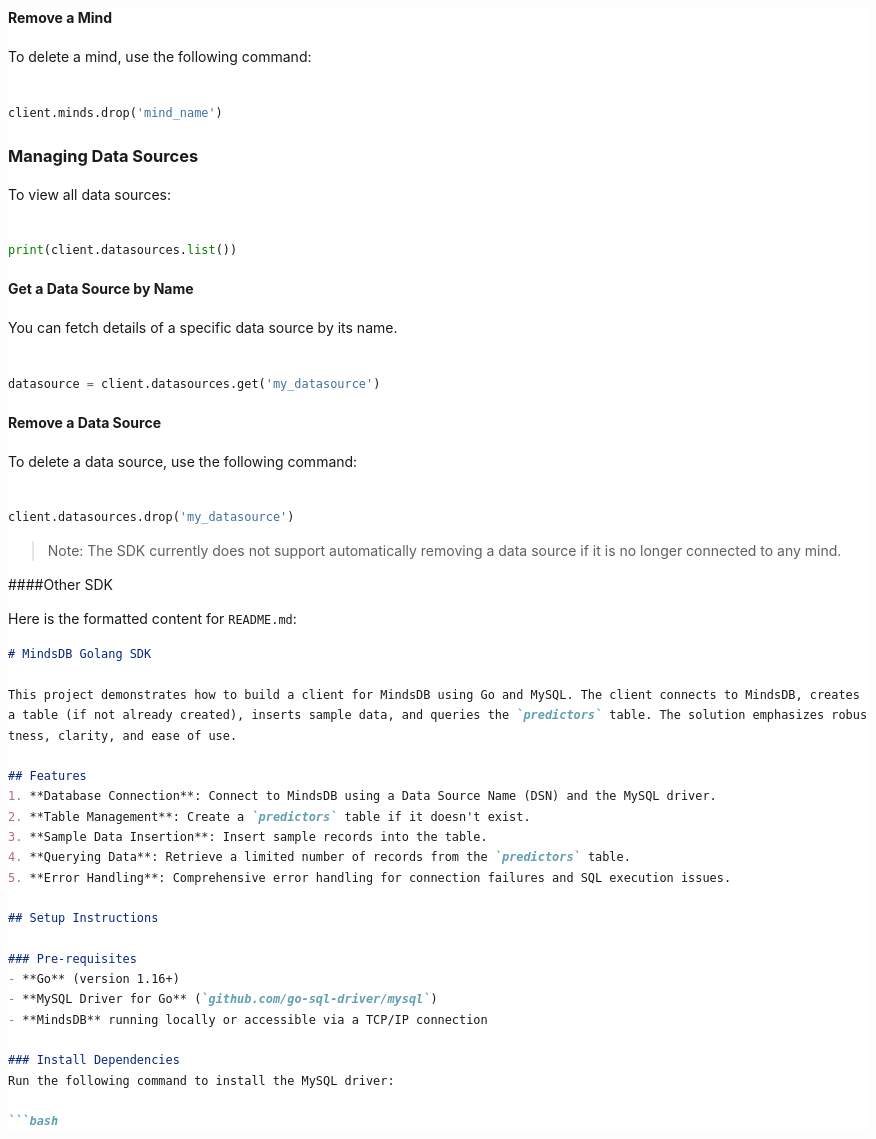 #### Remove a Mind

To delete a mind, use the following command:

```python

client.minds.drop('mind_name')
```

### Managing Data Sources

To view all data sources:

```python

print(client.datasources.list())
```

#### Get a Data Source by Name

You can fetch details of a specific data source by its name.

```python

datasource = client.datasources.get('my_datasource')
```

#### Remove a Data Source

To delete a data source, use the following command:

```python

client.datasources.drop('my_datasource')
```
>Note: The SDK currently does not support automatically removing a data source if it is no longer connected to any mind.





####Other SDK

Here is the formatted content for `README.md`:

```markdown
# MindsDB Golang SDK

This project demonstrates how to build a client for MindsDB using Go and MySQL. The client connects to MindsDB, creates a table (if not already created), inserts sample data, and queries the `predictors` table. The solution emphasizes robustness, clarity, and ease of use.

## Features
1. **Database Connection**: Connect to MindsDB using a Data Source Name (DSN) and the MySQL driver.
2. **Table Management**: Create a `predictors` table if it doesn't exist.
3. **Sample Data Insertion**: Insert sample records into the table.
4. **Querying Data**: Retrieve a limited number of records from the `predictors` table.
5. **Error Handling**: Comprehensive error handling for connection failures and SQL execution issues.

## Setup Instructions

### Pre-requisites
- **Go** (version 1.16+)
- **MySQL Driver for Go** (`github.com/go-sql-driver/mysql`)
- **MindsDB** running locally or accessible via a TCP/IP connection

### Install Dependencies
Run the following command to install the MySQL driver:

```bash
```
